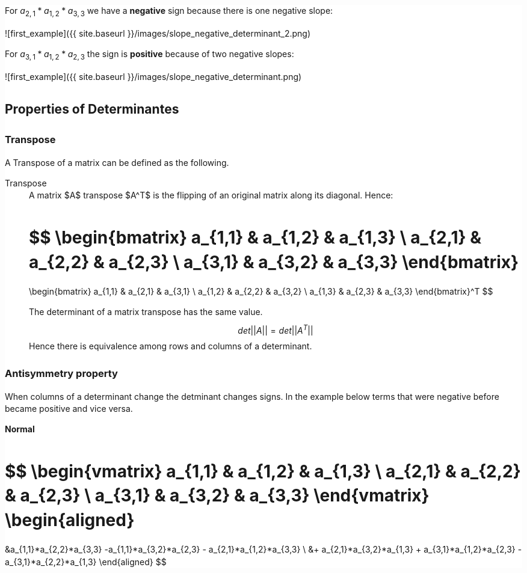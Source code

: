 
For $a_{2,1} * a_{1,2} * a_{3,3}$ we have a __negative__ sign because there is one negative slope:

![first_example]({{ site.baseurl }}/images/slope_negative_determinant_2.png)

For $a_{3,1} * a_{1,2} * a_{2,3}$ the sign is __positive__ because of two negative slopes:

![first_example]({{ site.baseurl }}/images/slope_negative_determinant.png)


## Properties of Determinantes

### Transpose

A Transpose of a matrix can be defined as the following.

<dl>
<dt> Transpose </dt>
<dd> A matrix $A$ transpose $A^T$ is the flipping of an original matrix along its diagonal. Hence:

$$
\begin{bmatrix}
    a_{1,1} & a_{1,2} & a_{1,3} \\
    a_{2,1} & a_{2,2} & a_{2,3} \\
    a_{3,1} & a_{3,2} & a_{3,3}
\end{bmatrix}
=
\begin{bmatrix}
    a_{1,1} & a_{2,1} & a_{3,1} \\
    a_{1,2} & a_{2,2} & a_{3,2} \\
    a_{1,3} & a_{2,3} & a_{3,3}
\end{bmatrix}^T
$$

The determinant of a matrix transpose has the same value.
$$
det||A|| = det || A^T||
$$
Hence there is equivalence among rows and columns of a determinant.

</dd>
</dl>

### Antisymmetry property

When columns of a determinant change the detminant changes signs. In the example below terms that were negative before became positive and vice versa.

__Normal__

$$
\begin{vmatrix}
    a_{1,1} & a_{1,2} & a_{1,3} \\
    a_{2,1} & a_{2,2} & a_{2,3} \\
    a_{3,1} & a_{3,2} & a_{3,3}
\end{vmatrix}
\begin{aligned}
= 
&a_{1,1}*a_{2,2}*a_{3,3} -a_{1,1}*a_{3,2}*a_{2,3} - a_{2,1}*a_{1,2}*a_{3,3} \\
&+ a_{2,1}*a_{3,2}*a_{1,3} + a_{3,1}*a_{1,2}*a_{2,3} - a_{3,1}*a_{2,2}*a_{1,3} 
\end{aligned}
$$
